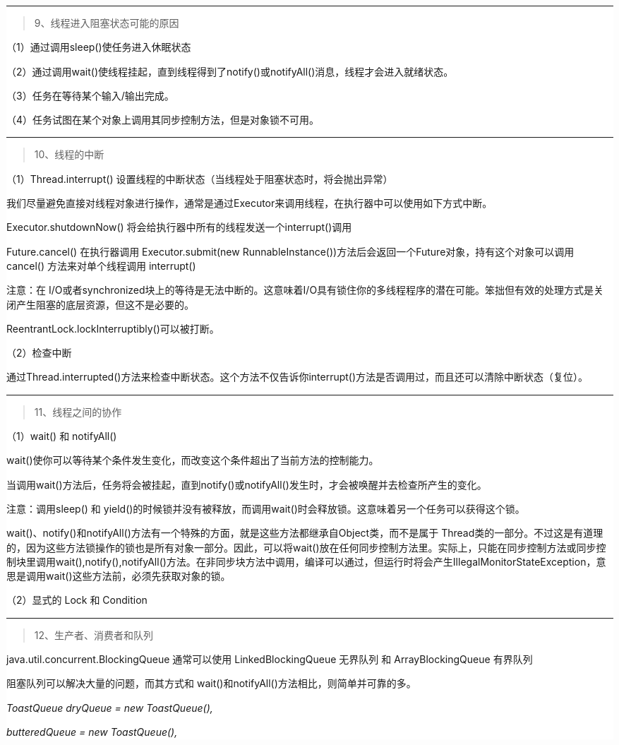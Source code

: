 ------

> 9、线程进入阻塞状态可能的原因

（1）通过调用sleep()使任务进入休眠状态

（2）通过调用wait()使线程挂起，直到线程得到了notify()或notifyAll()消息，线程才会进入就绪状态。

（3）任务在等待某个输入/输出完成。

（4）任务试图在某个对象上调用其同步控制方法，但是对象锁不可用。

------

> 10、线程的中断

（1）Thread.interrupt() 设置线程的中断状态（当线程处于阻塞状态时，将会抛出异常）

我们尽量避免直接对线程对象进行操作，通常是通过Executor来调用线程，在执行器中可以使用如下方式中断。

Executor.shutdownNow() 将会给执行器中所有的线程发送一个interrupt()调用

Future.cancel() 在执行器调用 Executor.submit(new RunnableInstance())方法后会返回一个Future对象，持有这个对象可以调用 cancel() 方法来对单个线程调用 interrupt()

注意：在 I/O或者synchronized块上的等待是无法中断的。这意味着I/O具有锁住你的多线程程序的潜在可能。笨拙但有效的处理方式是关闭产生阻塞的底层资源，但这不是必要的。

ReentrantLock.lockInterruptibly()可以被打断。

（2）检查中断

通过Thread.interrupted()方法来检查中断状态。这个方法不仅告诉你interrupt()方法是否调用过，而且还可以清除中断状态（复位）。

------

> 11、线程之间的协作

（1）wait() 和 notifyAll()

wait()使你可以等待某个条件发生变化，而改变这个条件超出了当前方法的控制能力。

当调用wait()方法后，任务将会被挂起，直到notify()或notifyAll()发生时，才会被唤醒并去检查所产生的变化。

注意：调用sleep() 和 yield()的时候锁并没有被释放，而调用wait()时会释放锁。这意味着另一个任务可以获得这个锁。



wait()、notify()和notifyAll()方法有一个特殊的方面，就是这些方法都继承自Object类，而不是属于 Thread类的一部分。不过这是有道理的，因为这些方法锁操作的锁也是所有对象一部分。因此，可以将wait()放在任何同步控制方法里。实际上，只能在同步控制方法或同步控制块里调用wait(),notify(),notifyAll()方法。在非同步块方法中调用，编译可以通过，但运行时将会产生IllegalMonitorStateException，意思是调用wait()这些方法前，必须先获取对象的锁。

（2）显式的 Lock 和 Condition

------

> 12、生产者、消费者和队列

java.util.concurrent.BlockingQueue 通常可以使用 LinkedBlockingQueue 无界队列 和 ArrayBlockingQueue 有界队列

阻塞队列可以解决大量的问题，而其方式和 wait()和notifyAll()方法相比，则简单并可靠的多。

*ToastQueue dryQueue = new ToastQueue(),*

*butteredQueue = new ToastQueue(),*
